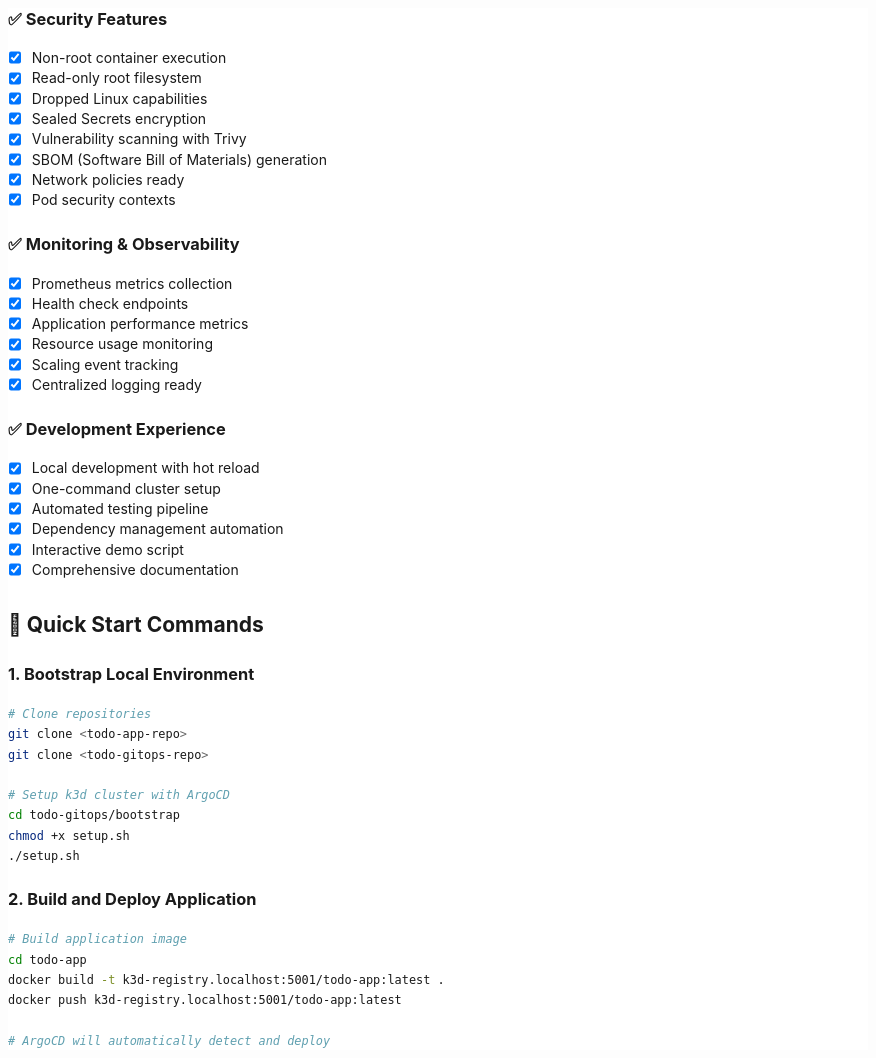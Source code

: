 ### ✅ Security Features
- [x] Non-root container execution
- [x] Read-only root filesystem
- [x] Dropped Linux capabilities
- [x] Sealed Secrets encryption
- [x] Vulnerability scanning with Trivy
- [x] SBOM (Software Bill of Materials) generation
- [x] Network policies ready
- [x] Pod security contexts

### ✅ Monitoring & Observability
- [x] Prometheus metrics collection
- [x] Health check endpoints
- [x] Application performance metrics
- [x] Resource usage monitoring
- [x] Scaling event tracking
- [x] Centralized logging ready

### ✅ Development Experience
- [x] Local development with hot reload
- [x] One-command cluster setup
- [x] Automated testing pipeline
- [x] Dependency management automation
- [x] Interactive demo script
- [x] Comprehensive documentation

## 🚀 Quick Start Commands

### 1. Bootstrap Local Environment
```bash
# Clone repositories
git clone <todo-app-repo>
git clone <todo-gitops-repo>

# Setup k3d cluster with ArgoCD
cd todo-gitops/bootstrap
chmod +x setup.sh
./setup.sh
```

### 2. Build and Deploy Application
```bash
# Build application image
cd todo-app
docker build -t k3d-registry.localhost:5001/todo-app:latest .
docker push k3d-registry.localhost:5001/todo-app:latest

# ArgoCD will automatically detect and deploy
```
